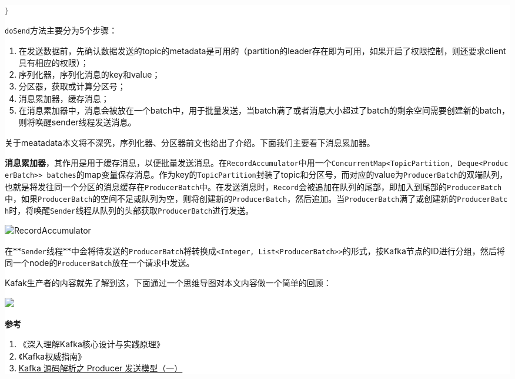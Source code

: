 ```java
}
```

`doSend`方法主要分为5个步骤：

1. 在发送数据前，先确认数据发送的topic的metadata是可用的（partition的leader存在即为可用，如果开启了权限控制，则还要求client具有相应的权限）；
2. 序列化器，序列化消息的key和value；
3. 分区器，获取或计算分区号；
4. 消息累加器，缓存消息；
5. 在消息累加器中，消息会被放在一个batch中，用于批量发送，当batch满了或者消息大小超过了batch的剩余空间需要创建新的batch，则将唤醒sender线程发送消息。

关于meatadata本文将不深究，序列化器、分区器前文也给出了介绍。下面我们主要看下消息累加器。

**消息累加器**，其作用是用于缓存消息，以便批量发送消息。在`RecordAccumulator`中用一个`ConcurrentMap<TopicPartition, Deque<ProducerBatch>> batches`的map变量保存消息。作为key的`TopicPartition`封装了topic和分区号，而对应的value为`ProducerBatch`的双端队列，也就是将发往同一个分区的消息缓存在`ProducerBatch`中。在发送消息时，`Record`会被追加在队列的尾部，即加入到尾部的`ProducerBatch`中，如果`ProducerBatch`的空间不足或队列为空，则将创建新的`ProducerBatch`，然后追加。当`ProducerBatch`满了或创建新的`ProducerBatch`时，将唤醒`Sender`线程从队列的头部获取`ProducerBatch`进行发送。

![RecordAccumulator](https://chaycao-1302020836.cos.ap-shenzhen-fsi.myqcloud.com/blog/img/RecordAccumulator.png)

在**`Sender`线程**中会将待发送的`ProducerBatch`将转换成`<Integer, List<ProducerBatch>>`的形式，按Kafka节点的ID进行分组，然后将同一个node的`ProducerBatch`放在一个请求中发送。

Kafak生产者的内容就先了解到这，下面通过一个思维导图对本文内容做一个简单的回顾：

![](https://chaycao-1302020836.cos.ap-shenzhen-fsi.myqcloud.com/blog/img/Kafak生产者思维导图.png)


**参考**
1. 《深入理解Kafka核心设计与实践原理》
2. 《Kafka权威指南》
3. [Kafka 源码解析之 Producer 发送模型（一）](http://matt33.com/2017/06/25/kafka-producer-send-module/)